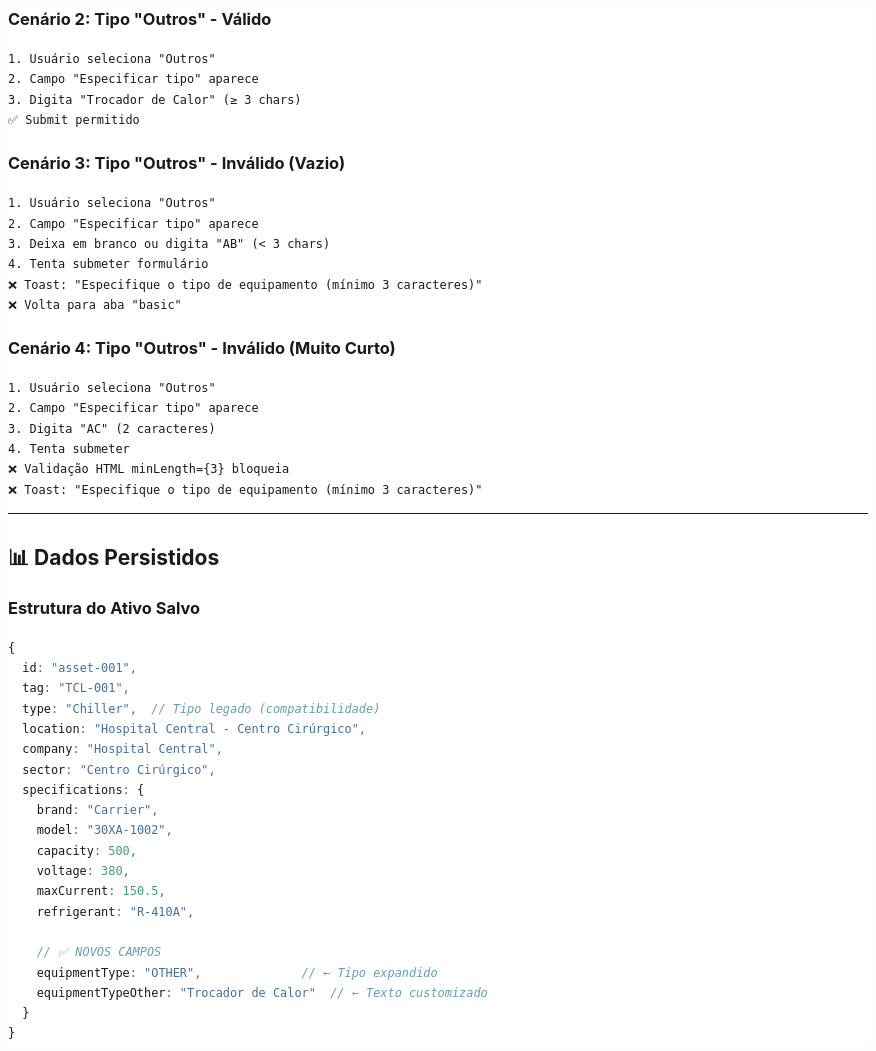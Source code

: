 ### Cenário 2: Tipo "Outros" - Válido
```
1. Usuário seleciona "Outros"
2. Campo "Especificar tipo" aparece
3. Digita "Trocador de Calor" (≥ 3 chars)
✅ Submit permitido
```

### Cenário 3: Tipo "Outros" - Inválido (Vazio)
```
1. Usuário seleciona "Outros"
2. Campo "Especificar tipo" aparece
3. Deixa em branco ou digita "AB" (< 3 chars)
4. Tenta submeter formulário
❌ Toast: "Especifique o tipo de equipamento (mínimo 3 caracteres)"
❌ Volta para aba "basic"
```

### Cenário 4: Tipo "Outros" - Inválido (Muito Curto)
```
1. Usuário seleciona "Outros"
2. Campo "Especificar tipo" aparece
3. Digita "AC" (2 caracteres)
4. Tenta submeter
❌ Validação HTML minLength={3} bloqueia
❌ Toast: "Especifique o tipo de equipamento (mínimo 3 caracteres)"
```

---

## 📊 Dados Persistidos

### Estrutura do Ativo Salvo

```typescript
{
  id: "asset-001",
  tag: "TCL-001",
  type: "Chiller",  // Tipo legado (compatibilidade)
  location: "Hospital Central - Centro Cirúrgico",
  company: "Hospital Central",
  sector: "Centro Cirúrgico",
  specifications: {
    brand: "Carrier",
    model: "30XA-1002",
    capacity: 500,
    voltage: 380,
    maxCurrent: 150.5,
    refrigerant: "R-410A",
    
    // ✅ NOVOS CAMPOS
    equipmentType: "OTHER",              // ← Tipo expandido
    equipmentTypeOther: "Trocador de Calor"  // ← Texto customizado
  }
}
```
